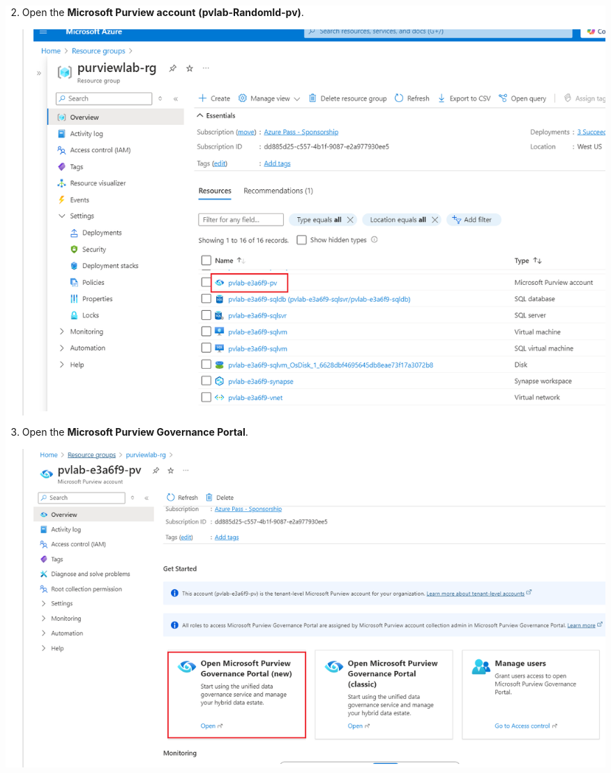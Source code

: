 2.  Open the **Microsoft Purview account** **(pvlab-RandomId-pv)**.

> ![](./media/image27.png)

3.  Open the **Microsoft Purview Governance Portal**.

> ![](./media/image28.png)
